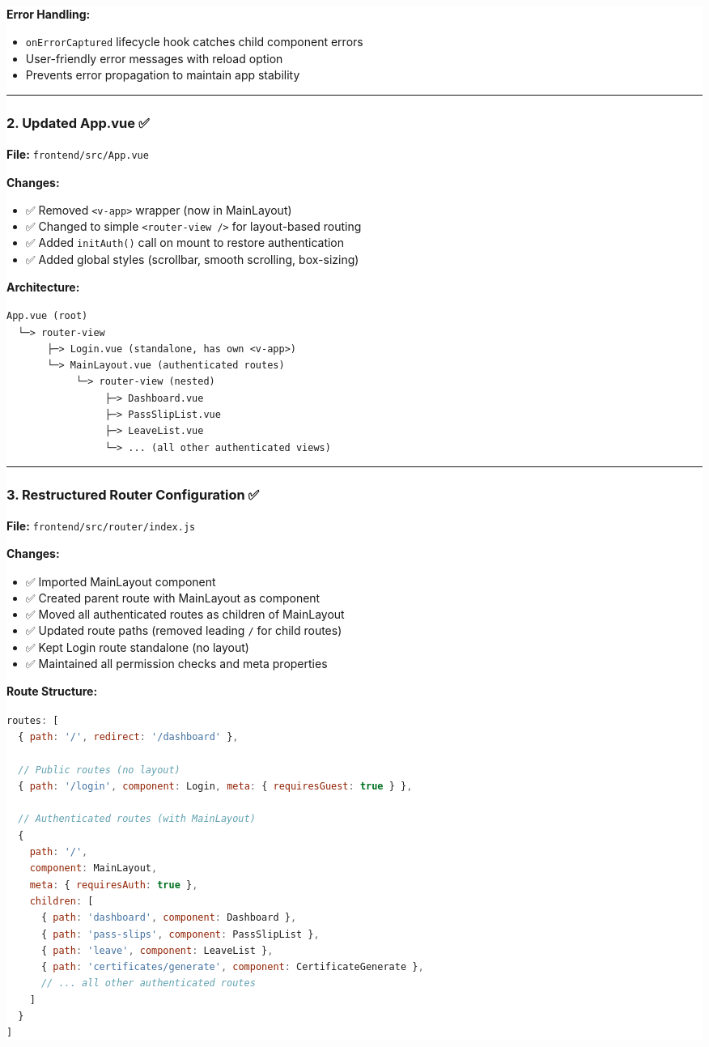 **Error Handling:**
- `onErrorCaptured` lifecycle hook catches child component errors
- User-friendly error messages with reload option
- Prevents error propagation to maintain app stability

---

### 2. Updated App.vue ✅

**File:** `frontend/src/App.vue`

**Changes:**
- ✅ Removed `<v-app>` wrapper (now in MainLayout)
- ✅ Changed to simple `<router-view />` for layout-based routing
- ✅ Added `initAuth()` call on mount to restore authentication
- ✅ Added global styles (scrollbar, smooth scrolling, box-sizing)

**Architecture:**
```
App.vue (root)
  └─> router-view
       ├─> Login.vue (standalone, has own <v-app>)
       └─> MainLayout.vue (authenticated routes)
            └─> router-view (nested)
                 ├─> Dashboard.vue
                 ├─> PassSlipList.vue
                 ├─> LeaveList.vue
                 └─> ... (all other authenticated views)
```

---

### 3. Restructured Router Configuration ✅

**File:** `frontend/src/router/index.js`

**Changes:**
- ✅ Imported MainLayout component
- ✅ Created parent route with MainLayout as component
- ✅ Moved all authenticated routes as children of MainLayout
- ✅ Updated route paths (removed leading `/` for child routes)
- ✅ Kept Login route standalone (no layout)
- ✅ Maintained all permission checks and meta properties

**Route Structure:**
```javascript
routes: [
  { path: '/', redirect: '/dashboard' },
  
  // Public routes (no layout)
  { path: '/login', component: Login, meta: { requiresGuest: true } },
  
  // Authenticated routes (with MainLayout)
  {
    path: '/',
    component: MainLayout,
    meta: { requiresAuth: true },
    children: [
      { path: 'dashboard', component: Dashboard },
      { path: 'pass-slips', component: PassSlipList },
      { path: 'leave', component: LeaveList },
      { path: 'certificates/generate', component: CertificateGenerate },
      // ... all other authenticated routes
    ]
  }
]
```